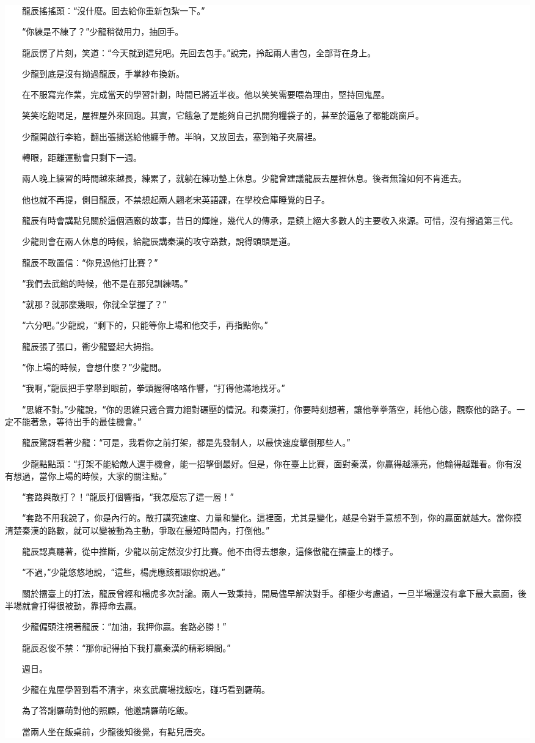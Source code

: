 　　龍辰搖搖頭：“沒什麼。回去給你重新包紮一下。”

　　“你練是不練了？”少龍稍微用力，抽回手。

　　龍辰愣了片刻，笑道：“今天就到這兒吧。先回去包手。”說完，拎起兩人書包，全部背在身上。

　　少龍到底是沒有拗過龍辰，手掌紗布換新。

　　在不服寫完作業，完成當天的學習計劃，時間已將近半夜。他以笑笑需要喂為理由，堅持回鬼屋。

　　笑笑吃飽喝足，屋裡屋外來回跑。其實，它餓急了是能夠自己扒開狗糧袋子的，甚至於逼急了都能跳窗戶。

　　少龍開啟行李箱，翻出張揚送給他纏手帶。半晌，又放回去，塞到箱子夾層裡。

　　轉眼，距離運動會只剩下一週。

　　兩人晚上練習的時間越來越長，練累了，就躺在練功墊上休息。少龍曾建議龍辰去屋裡休息。後者無論如何不肯進去。

　　他也就不再提，側目龍辰，不禁想起兩人翹老宋英語課，在學校倉庫睡覺的日子。

　　龍辰有時會講點兒關於這個酒廠的故事，昔日的輝煌，幾代人的傳承，是鎮上絕大多數人的主要收入來源。可惜，沒有撐過第三代。

　　少龍則會在兩人休息的時候，給龍辰講秦漢的攻守路數，說得頭頭是道。

　　龍辰不敢置信：“你見過他打比賽？”

　　“我們去武館的時候，他不是在那兒訓練嗎。”

　　“就那？就那麼幾眼，你就全掌握了？”

　　“六分吧。”少龍說，“剩下的，只能等你上場和他交手，再指點你。”

　　龍辰張了張口，衝少龍豎起大拇指。

　　“你上場的時候，會想什麼？”少龍問。

　　“我啊，”龍辰把手掌舉到眼前，拳頭握得咯咯作響，“打得他滿地找牙。”

　　“思維不對。”少龍說，“你的思維只適合實力絕對碾壓的情況。和秦漢打，你要時刻想著，讓他拳拳落空，耗他心態，觀察他的路子。一定不能著急，等待出手的最佳機會。”

　　龍辰驚訝看著少龍：“可是，我看你之前打架，都是先發制人，以最快速度擊倒那些人。”

　　少龍點點頭：“打架不能給敵人還手機會，能一招擊倒最好。但是，你在臺上比賽，面對秦漢，你贏得越漂亮，他輸得越難看。你有沒有想過，當你上場的時候，大家的關注點。”

　　“套路與散打？！”龍辰打個響指，“我怎麼忘了這一層！”

　　“套路不用我說了，你是內行的。散打講究速度、力量和變化。這裡面，尤其是變化，越是令對手意想不到，你的贏面就越大。當你摸清楚秦漢的路數，就可以變被動為主動，爭取在最短時間內，打倒他。”

　　龍辰認真聽著，從中推斷，少龍以前定然沒少打比賽。他不由得去想象，這條傲龍在擂臺上的樣子。

　　“不過，”少龍悠悠地說，“這些，楊虎應該都跟你說過。”

　　關於擂臺上的打法，龍辰曾經和楊虎多次討論。兩人一致秉持，開局儘早解決對手。卻極少考慮過，一旦半場還沒有拿下最大贏面，後半場就會打得很被動，靠搏命去贏。

　　少龍偏頭注視著龍辰：“加油，我押你贏。套路必勝！”

　　龍辰忍俊不禁：“那你記得拍下我打贏秦漢的精彩瞬間。”

　　週日。

　　少龍在鬼屋學習到看不清字，來玄武廣場找飯吃，碰巧看到羅萌。

　　為了答謝羅萌對他的照顧，他邀請羅萌吃飯。

　　當兩人坐在飯桌前，少龍後知後覺，有點兒唐突。
